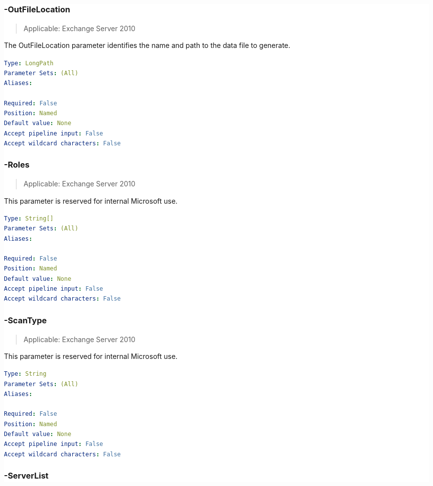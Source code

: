### -OutFileLocation

> Applicable: Exchange Server 2010

The OutFileLocation parameter identifies the name and path to the data file to generate.

```yaml
Type: LongPath
Parameter Sets: (All)
Aliases:

Required: False
Position: Named
Default value: None
Accept pipeline input: False
Accept wildcard characters: False
```

### -Roles

> Applicable: Exchange Server 2010

This parameter is reserved for internal Microsoft use.

```yaml
Type: String[]
Parameter Sets: (All)
Aliases:

Required: False
Position: Named
Default value: None
Accept pipeline input: False
Accept wildcard characters: False
```

### -ScanType

> Applicable: Exchange Server 2010

This parameter is reserved for internal Microsoft use.

```yaml
Type: String
Parameter Sets: (All)
Aliases:

Required: False
Position: Named
Default value: None
Accept pipeline input: False
Accept wildcard characters: False
```

### -ServerList
